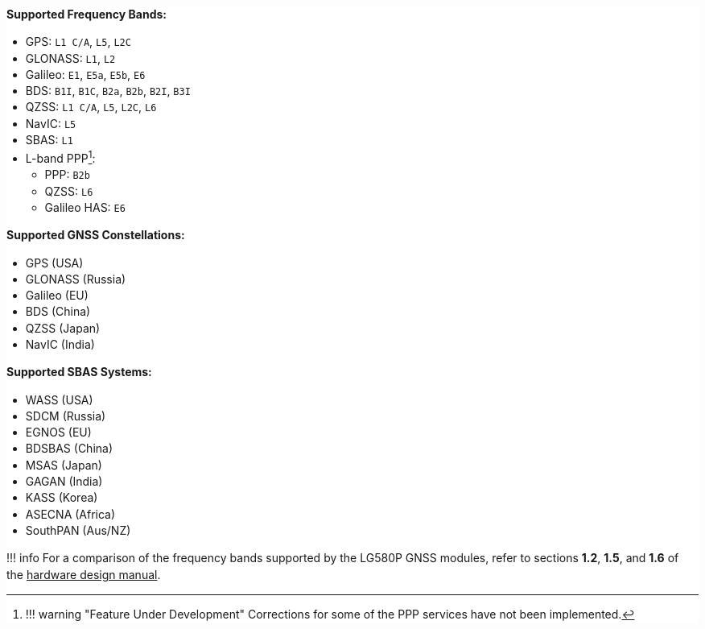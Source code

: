 
<div class="grid" markdown>

<div markdown>

**Supported Frequency Bands:**

- GPS: `L1 C/A`, `L5`, `L2C`
- GLONASS: `L1`, `L2`
- Galileo: `E1`, `E5a`, `E5b`, `E6`
- BDS: `B1I`, `B1C`, `B2a`, `B2b`, `B2I`, `B3I`
- QZSS: `L1 C/A`, `L5`, `L2C`, `L6`
- NavIC: `L5`
- SBAS: `L1`
- L-band PPP[^2]:
	- PPP: `B2b`
	- QZSS: `L6`
	- Galileo HAS: `E6`

</div>


<div markdown>

**Supported GNSS Constellations:**

- GPS (USA)
- GLONASS (Russia)
- Galileo (EU)
- BDS (China)
- QZSS (Japan)
- NavIC (India)

**Supported SBAS Systems:**

- WASS (USA)
- SDCM (Russia)
- EGNOS (EU)
- BDSBAS (China)
- MSAS (Japan)
- GAGAN (India)
- KASS (Korea)
- ASECNA (Africa)
- SouthPAN (Aus/NZ)

</div>

</div>


[^2]:
	!!! warning "Feature Under Development"
		Corrections for some of the PPP services have not been implemented.


!!! info
	For a comparison of the frequency bands supported by the LG580P GNSS modules, refer to sections **1.2**, **1.5**, and **1.6** of the [hardware design manual](./assets/component_documentation/quectel_lg580p03_hardware_design_v1-0.pdf).
